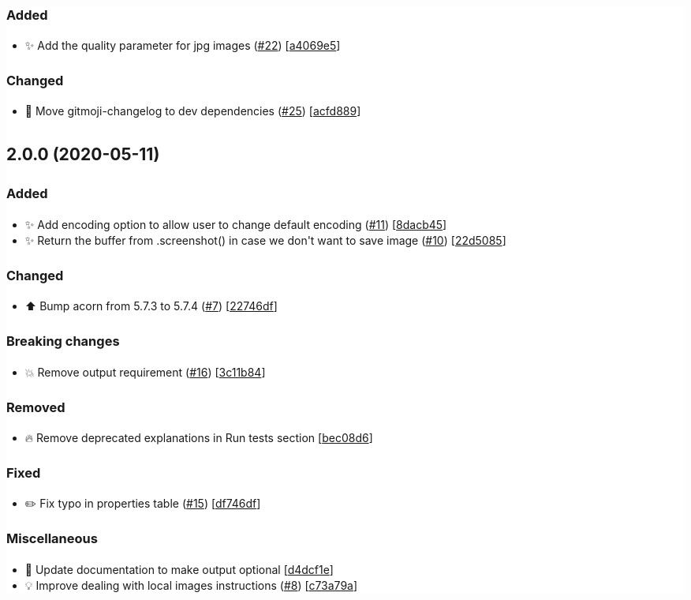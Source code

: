 ### Added

- ✨ Add the quality parameter for jpg images ([#22](https://github.com/frinyvonnick/node-html-to-image/issues/22)) [[a4069e5](https://github.com/frinyvonnick/node-html-to-image/commit/a4069e544310f7a2c4d80a103989e753230567f3)]

### Changed

- 📌 Move gitmoji-changelog to dev dependencies ([#25](https://github.com/frinyvonnick/node-html-to-image/issues/25)) [[acfd889](https://github.com/frinyvonnick/node-html-to-image/commit/acfd889aa4761c7bedb9ee9b6e5fb9ffc0ef06d1)]


<a name="2.0.0"></a>
## 2.0.0 (2020-05-11)

### Added

- ✨ Add encoding option to allow user to change default encoding ([#11](https://github.com/frinyvonnick/node-html-to-image/issues/11)) [[8dacb45](https://github.com/frinyvonnick/node-html-to-image/commit/8dacb452c563df2b97e09294d55b155cc0150734)]
- ✨ Return the buffer from .screenshot() in case we don&#x27;t want to save image ([#10](https://github.com/frinyvonnick/node-html-to-image/issues/10)) [[22d5085](https://github.com/frinyvonnick/node-html-to-image/commit/22d5085c59ca1be25e6ff712e06da430a7669066)]

### Changed

- ⬆️ Bump acorn from 5.7.3 to 5.7.4 ([#7](https://github.com/frinyvonnick/node-html-to-image/issues/7)) [[22746df](https://github.com/frinyvonnick/node-html-to-image/commit/22746df0befaf6f00f0a96225f07160f97329831)]

### Breaking changes

- 💥 Remove output requirement ([#16](https://github.com/frinyvonnick/node-html-to-image/issues/16)) [[3c11b84](https://github.com/frinyvonnick/node-html-to-image/commit/3c11b84a36d861251a798c98f8692757126d9f0e)]

### Removed

- 🔥 Remove deprecated explanations in Run tests section [[bec08d6](https://github.com/frinyvonnick/node-html-to-image/commit/bec08d6ec467362e42f428c2db7eda960210e926)]

### Fixed

- ✏️ Fix typo in properties table ([#15](https://github.com/frinyvonnick/node-html-to-image/issues/15)) [[df746df](https://github.com/frinyvonnick/node-html-to-image/commit/df746df38be782c348dd10dce83b55c0d2d85353)]

### Miscellaneous

- 📝 Update documentation to make output optional [[d4dcf1e](https://github.com/frinyvonnick/node-html-to-image/commit/d4dcf1e720737445f5e10dc62346e591d4e3d636)]
- 💡 Improve dealing with local images instructions ([#8](https://github.com/frinyvonnick/node-html-to-image/issues/8)) [[c73a79a](https://github.com/frinyvonnick/node-html-to-image/commit/c73a79a6cba7d9ef6ba815f93772b078fe8c3ae8)]
